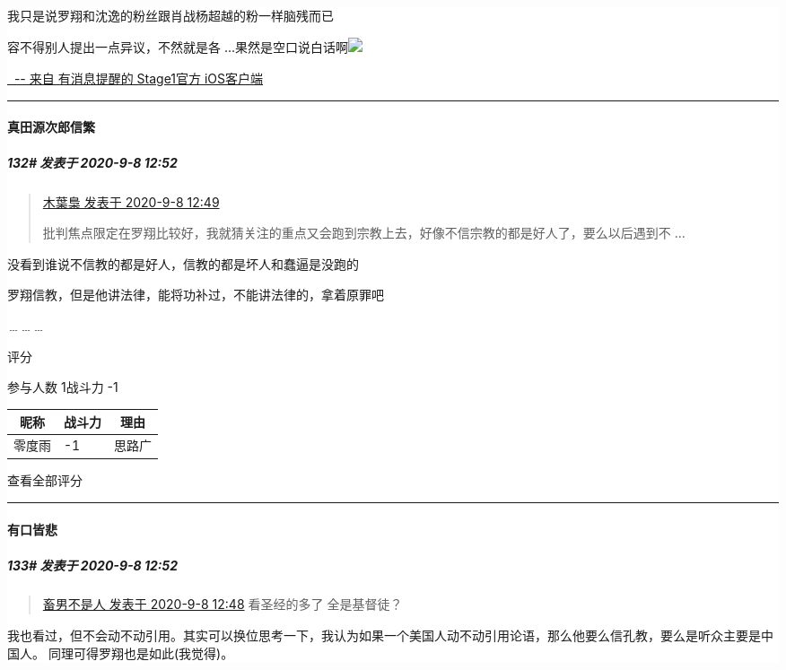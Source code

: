 我只是说罗翔和沈逸的粉丝跟肖战杨超越的粉一样脑残而已

容不得别人提出一点异议，不然就是各 ...</blockquote>果然是空口说白话啊<img src="https://static.saraba1st.com/image/smiley/face2017/037.png" referrerpolicy="no-referrer">

[  -- 来自 有消息提醒的 Stage1官方 iOS客户端](https://itunes.apple.com/fi/app/saraba1st/id1221237470?mt=8)







*****

####  真田源次郎信繁  
##### 132#       发表于 2020-9-8 12:52



<blockquote><a href="httphttps://bbs.saraba1st.com/2b/forum.php?mod=redirect&amp;goto=findpost&amp;pid=48674256&amp;ptid=1958784" target="_blank">木葉梟 发表于 2020-9-8 12:49</a>

批判焦点限定在罗翔比较好，我就猜关注的重点又会跑到宗教上去，好像不信宗教的都是好人了，要么以后遇到不 ...</blockquote>
没看到谁说不信教的都是好人，信教的都是坏人和蠢逼是没跑的

罗翔信教，但是他讲法律，能将功补过，不能讲法律的，拿着原罪吧



﹍﹍﹍

评分





 参与人数 1战斗力 -1

|昵称|战斗力|理由|
|----|---|---|
| 零度雨|-1|思路广|



查看全部评分






*****

####  有口皆悲  
##### 133#       发表于 2020-9-8 12:52



<blockquote><a href="httphttps://bbs.saraba1st.com/2b/forum.php?mod=redirect&amp;goto=findpost&amp;pid=48674237&amp;ptid=1958784" target="_blank">畜男不是人 发表于 2020-9-8 12:48</a>
看圣经的多了 全是基督徒？</blockquote>
我也看过，但不会动不动引用。其实可以换位思考一下，我认为如果一个美国人动不动引用论语，那么他要么信孔教，要么是听众主要是中国人。
同理可得罗翔也是如此(我觉得)。

